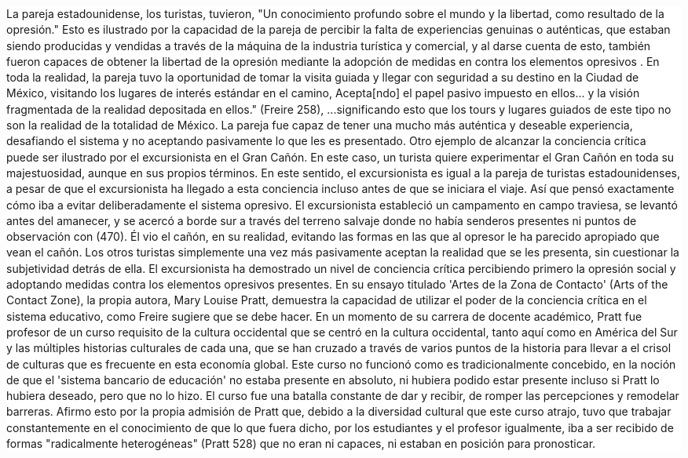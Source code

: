 La pareja estadounidense, los turistas, tuvieron,
"Un conocimiento profundo sobre el mundo y la libertad, como resultado de la
opresión."
Esto es ilustrado por la capacidad de la pareja de percibir la
falta de experiencias genuinas o auténticas, que estaban siendo producidas y
vendidas a través de la máquina de la industria turística y comercial, y al
darse cuenta de esto, también fueron capaces de obtener la libertad de la
opresión mediante la adopción de medidas en contra los elementos opresivos .
En toda la realidad, la pareja tuvo la oportunidad de tomar la
visita guiada y llegar con seguridad a su destino en la Ciudad de México,
visitando los lugares de interés estándar en el camino,
Acepta[ndo] el papel pasivo impuesto en ellos... y la visión fragmentada de
la realidad depositada en ellos." (Freire
258),
...significando esto que los tours y lugares guiados de este tipo no son la
realidad de la totalidad de México.
La pareja fue capaz de tener una mucho más auténtica y deseable
experiencia, desafiando el sistema y no aceptando pasivamente lo que les es
presentado.
Otro ejemplo de alcanzar la conciencia crítica puede ser ilustrado
por el excursionista en el Gran Cañón. En
este caso, un turista quiere experimentar el Gran Cañón en toda su
majestuosidad, aunque en sus propios términos. En
este sentido, el
excursionista
es igual a la pareja de turistas estadounidenses,
a pesar de que el
excursionista
ha llegado a esta conciencia incluso antes de que
se iniciara el viaje.
Así que pensó exactamente cómo iba a evitar deliberadamente el
sistema opresivo.
El excursionista estableció un campamento en campo traviesa, se levantó
antes del amanecer, y se acercó a borde sur a través del terreno salvaje
donde no había senderos presentes ni puntos de observación con (470).
Él vio el cañón, en su realidad, evitando las formas en las que al
opresor le ha parecido apropiado que vean el cañón. Los
otros turistas simplemente una vez más pasivamente aceptan la realidad que
se les presenta, sin cuestionar la subjetividad detrás de ella. El
excursionista ha demostrado un nivel de conciencia crítica percibiendo primero la
opresión social y adoptando medidas contra los elementos opresivos
presentes.
En su ensayo titulado 'Artes de la Zona de Contacto' (Arts of the Contact Zone),
la propia autora, Mary Louise
Pratt, demuestra la capacidad de utilizar el poder de la conciencia crítica
en el sistema educativo, como Freire sugiere que se debe hacer.
En un momento de su carrera de docente académico, Pratt fue
profesor de un curso requisito de la cultura occidental que se centró en la
cultura occidental, tanto aquí como en América del Sur y las múltiples
historias culturales de cada una, que se han cruzado a través de varios
puntos de la historia para llevar a el crisol de culturas que es frecuente
en esta economía global.
Este curso no funcionó como es tradicionalmente concebido, en la
noción de que el 'sistema bancario de educación' no estaba presente en
absoluto, ni hubiera podido estar presente incluso si Pratt lo hubiera
deseado, pero que no lo hizo.
El curso fue una batalla constante de dar y recibir, de romper las
percepciones y remodelar barreras.
Afirmo esto por la propia admisión de Pratt que, debido a la
diversidad cultural que este curso atrajo, tuvo que trabajar constantemente
en el conocimiento de que lo que fuera dicho, por los estudiantes y el
profesor igualmente, iba a ser recibido de formas "radicalmente
heterogéneas" (Pratt 528) que no eran ni capaces, ni estaban en posición
para pronosticar.